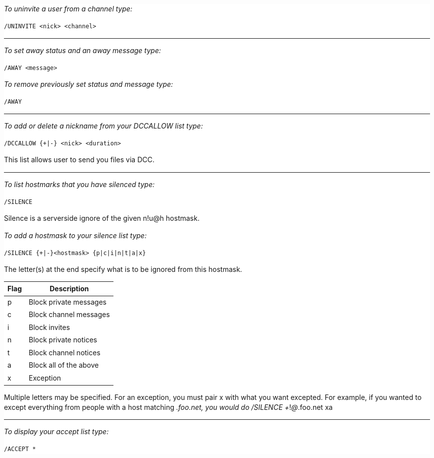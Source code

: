 
*To uninvite a user from a channel type:*

`/UNINVITE <nick> <channel>`

---

*To set away status and an away message type:*

`/AWAY <message>`

*To remove previously set status and message type:*

`/AWAY`

---

*To add or delete a nickname from your DCCALLOW list type:*

`/DCCALLOW {+|-} <nick> <duration>`

This list allows user to send you files via DCC. 

---

*To list hostmarks that you have silenced type:*

`/SILENCE`

Silence is a serverside ignore of the given n!u@h hostmask.

*To add a hostmask to your silence list type:*

`/SILENCE {+|-}<hostmask> {p|c|i|n|t|a|x}`

The letter(s) at the end specify what is to be ignored from this hostmask. 

| Flag| Description |
|---|---------------------------------|
| p | Block private messages |
| c | Block channel messages |
| i | Block invites |
| n | Block private notices |
| t | Block channel notices |
| a | Block all of the above |
| x | Exception |

Multiple letters may be specified. For an exception, you must pair x with what you want excepted. For example, if you wanted to except everything from people with a host matching *.foo.net, you would do /SILENCE +*!*@*.foo.net xa 

---

*To display your accept list type:*

`/ACCEPT *`
